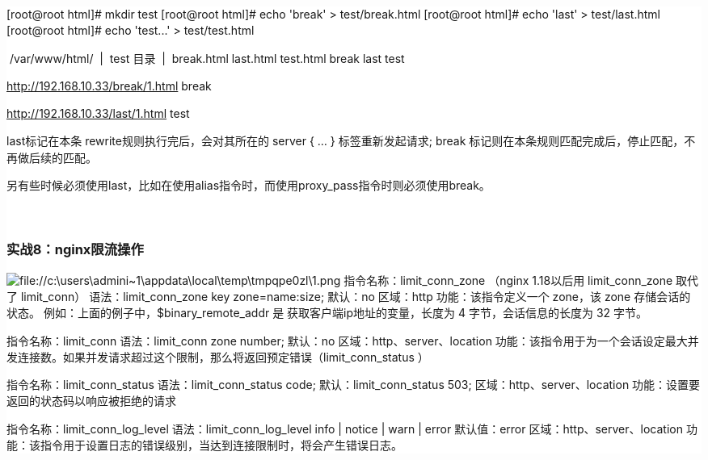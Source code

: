 [root@root html]# mkdir test
[root@root html]# echo 'break' > test/break.html
[root@root html]# echo 'last' > test/last.html
[root@root html]# echo 'test...' > test/test.html

​        /var/www/html/
​                            |
​                           test 目录
​                            |
​                      break.html    last.html    test.html 
​                      break             last            test


http://192.168.10.33/break/1.html          break 

http://192.168.10.33/last/1.html      test   



last标记在本条 rewrite规则执行完后，会对其所在的  server { … }  标签重新发起请求; 
break 标记则在本条规则匹配完成后，停止匹配，不再做后续的匹配。

另有些时候必须使用last，比如在使用alias指令时，而使用proxy_pass指令时则必须使用break。



​           

### 实战8：nginx限流操作

![file://c:\users\admini~1\appdata\local\temp\tmpqpe0zl\1.png](https://note-1308251438.cos.ap-guangzhou.myqcloud.com/typora/202203251153359.png)
指令名称：limit_conn_zone
（nginx 1.18以后用 limit_conn_zone 取代了 limit_conn）
语法：limit_conn_zone key zone=name:size;
默认：no
区域：http
功能：该指令定义一个 zone，该 zone 存储会话的状态。
例如：上面的例子中，$binary_remote_addr  是 获取客户端ip地址的变量，长度为 4 字节，会话信息的长度为 32 字节。

指令名称：limit_conn
语法：limit_conn zone number;
默认：no
区域：http、server、location
功能：该指令用于为一个会话设定最大并发连接数。如果并发请求超过这个限制，那么将返回预定错误（limit_conn_status ）

指令名称：limit_conn_status
语法：limit_conn_status code;
默认：limit_conn_status 503;
区域：http、server、location
功能：设置要返回的状态码以响应被拒绝的请求

指令名称：limit_conn_log_level
语法：limit_conn_log_level info | notice | warn | error
默认值：error
区域：http、server、location
功能：该指令用于设置日志的错误级别，当达到连接限制时，将会产生错误日志。
